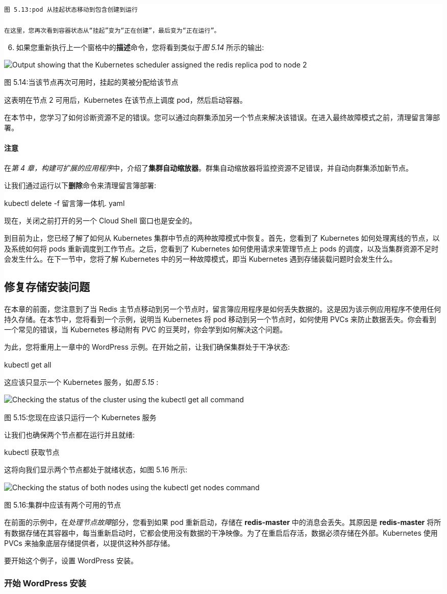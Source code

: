     图 5.13:pod 从挂起状态移动到包含创建到运行

    在这里，您再次看到容器状态从“挂起”变为“正在创建”，最后变为“正在运行”。

6.  如果您重新执行上一个窗格中的**描述**命令，您将看到类似于*图 5.14* 所示的输出:

![Output showing that the Kubernetes scheduler assigned the redis replica pod to node 2](image/B17338_05_14.jpg)

图 5.14:当该节点再次可用时，挂起的荚被分配给该节点

这表明在节点 2 可用后，Kubernetes 在该节点上调度 pod，然后启动容器。

在本节中，您学习了如何诊断资源不足的错误。您可以通过向群集添加另一个节点来解决该错误。在进入最终故障模式之前，清理留言簿部署。

#### 注意

在*第 4 章，构建可扩展的应用程序*中，介绍了**集群自动缩放器**。群集自动缩放器将监控资源不足错误，并自动向群集添加新节点。

让我们通过运行以下**删除**命令来清理留言簿部署:

kubectl delete -f 留言簿一体机. yaml

现在，关闭之前打开的另一个 Cloud Shell 窗口也是安全的。

到目前为止，您已经了解了如何从 Kubernetes 集群中节点的两种故障模式中恢复。首先，您看到了 Kubernetes 如何处理离线的节点，以及系统如何将 pods 重新调度到工作节点。之后，您看到了 Kubernetes 如何使用请求来管理节点上 pods 的调度，以及当集群资源不足时会发生什么。在下一节中，您将了解 Kubernetes 中的另一种故障模式，即当 Kubernetes 遇到存储装载问题时会发生什么。

## 修复存储安装问题

在本章的前面，您注意到了当 Redis 主节点移动到另一个节点时，留言簿应用程序是如何丢失数据的。这是因为该示例应用程序不使用任何持久存储。在本节中，您将看到一个示例，说明当 Kubernetes 将 pod 移动到另一个节点时，如何使用 PVCs 来防止数据丢失。你会看到一个常见的错误，当 Kubernetes 移动附有 PVC 的豆荚时，你会学到如何解决这个问题。

为此，您将重用上一章中的 WordPress 示例。在开始之前，让我们确保集群处于干净状态:

kubectl get all

这应该只显示一个 Kubernetes 服务，如*图 5.15* :

![Checking the status of the cluster using the kubectl get all command](image/B17338_05_15.jpg)

图 5.15:您现在应该只运行一个 Kubernetes 服务

让我们也确保两个节点都在运行并且就绪:

kubectl 获取节点

这将向我们显示两个节点都处于就绪状态，如图 5.16 所示:

![Checking the status of both nodes using the kubectl get nodes command](image/B17338_05_16.jpg)

图 5.16:集群中应该有两个可用的节点

在前面的示例中，在*处理节点故障*部分，您看到如果 pod 重新启动，存储在 **redis-master** 中的消息会丢失。其原因是 **redis-master** 将所有数据存储在其容器中，每当重新启动时，它都会使用没有数据的干净映像。为了在重启后存活，数据必须存储在外部。Kubernetes 使用 PVCs 来抽象底层存储提供者，以提供这种外部存储。

要开始这个例子，设置 WordPress 安装。

### 开始 WordPress 安装
